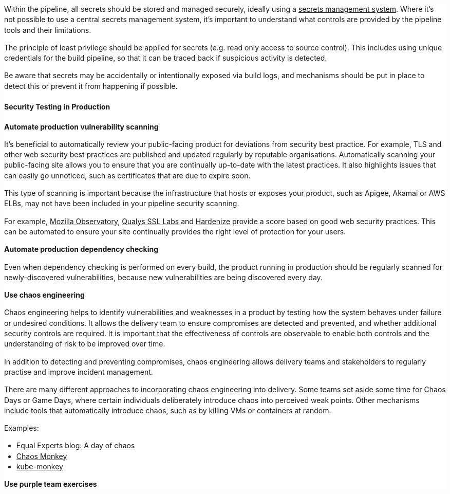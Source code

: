 Within the pipeline, all secrets should be stored and managed securely, ideally using a [secrets management system](). Where it’s not possible to use a central secrets management system, it’s important to understand what controls are provided by the pipeline tools and their limitations.

The principle of least privilege should be applied for secrets \(e.g. read only access to source control\). This includes using unique credentials for the build pipeline, so that it can be traced back if suspicious activity is detected.

Be aware that secrets may be accidentally or intentionally exposed via build logs, and mechanisms should be put in place to detect this or prevent it from happening if possible.

#### Security Testing in Production

**Automate production vulnerability scanning**

It’s beneficial to automatically review your public-facing product for deviations from security best practice. For example, TLS and other web security best practices are published and updated regularly by reputable organisations. Automatically scanning your public-facing site allows you to ensure that you are continually up-to-date with the latest practices. It also highlights issues that can easily go unnoticed, such as certificates that are due to expire soon.

This type of scanning is important because the infrastructure that hosts or exposes your product, such as Apigee, Akamai or AWS ELBs, may not have been included in your pipeline security scanning.

For example, [Mozilla Observatory](https://observatory.mozilla.org/), [Qualys SSL Labs](https://www.ssllabs.com/ssltest/) and [Hardenize](https://www.hardenize.com/) provide a score based on good web security practices. This can be automated to ensure your site continually provides the right level of protection for your users.

**Automate production dependency checking**

Even when dependency checking is performed on every build, the product running in production should be regularly scanned for newly-discovered vulnerabilities, because new vulnerabilities are being discovered every day.

**Use chaos engineering**

Chaos engineering helps to identify vulnerabilities and weaknesses in a product by testing how the system behaves under failure or undesired conditions. It allows the delivery team to ensure compromises are detected and prevented, and whether additional security controls are required. It is important that the effectiveness of controls are observable to enable both controls and the understanding of risk to be improved over time.

In addition to detecting and preventing compromises, chaos engineering allows delivery teams and stakeholders to regularly practise and improve incident management.

There are many different approaches to incorporating chaos engineering into delivery. Some teams set aside some time for Chaos Days or Game Days, where certain individuals deliberately introduce chaos into perceived weak points. Other mechanisms include tools that automatically introduce chaos, such as by killing VMs or containers at random.

Examples:

* [Equal Experts blog: A day of chaos](https://www.equalexperts.com/blog/our-thinking/chaos-day/)
* [Chaos Monkey](https://github.com/Netflix/SimianArmy/wiki/Chaos-Monkey)
* [kube-monkey](https://github.com/asobti/kube-monkey)

**Use purple team exercises**
